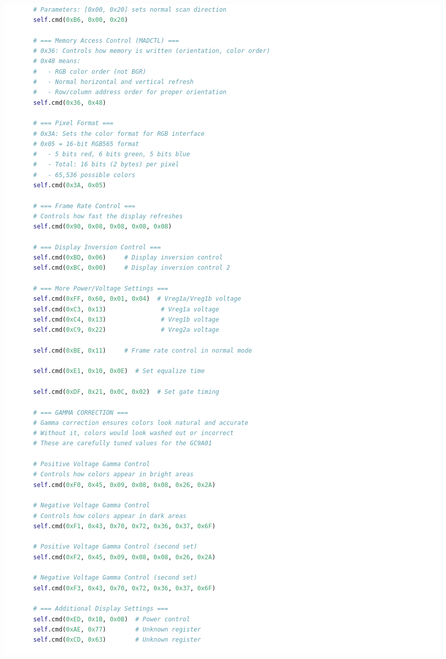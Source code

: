 ```py
        # Parameters: [0x00, 0x20] sets normal scan direction
        self.cmd(0xB6, 0x00, 0x20)
        
        # === Memory Access Control (MADCTL) ===
        # 0x36: Controls how memory is written (orientation, color order)
        # 0x48 means:
        #   - RGB color order (not BGR)
        #   - Normal horizontal and vertical refresh
        #   - Row/column address order for proper orientation
        self.cmd(0x36, 0x48)
        
        # === Pixel Format ===
        # 0x3A: Sets the color format for RGB interface
        # 0x05 = 16-bit RGB565 format
        #   - 5 bits red, 6 bits green, 5 bits blue
        #   - Total: 16 bits (2 bytes) per pixel
        #   - 65,536 possible colors
        self.cmd(0x3A, 0x05)
        
        # === Frame Rate Control ===
        # Controls how fast the display refreshes
        self.cmd(0x90, 0x08, 0x08, 0x08, 0x08)
        
        # === Display Inversion Control ===
        self.cmd(0xBD, 0x06)     # Display inversion control
        self.cmd(0xBC, 0x00)     # Display inversion control 2
        
        # === More Power/Voltage Settings ===
        self.cmd(0xFF, 0x60, 0x01, 0x04)  # Vreg1a/Vreg1b voltage
        self.cmd(0xC3, 0x13)               # Vreg1a voltage
        self.cmd(0xC4, 0x13)               # Vreg1b voltage
        self.cmd(0xC9, 0x22)               # Vreg2a voltage
        
        self.cmd(0xBE, 0x11)     # Frame rate control in normal mode
        
        self.cmd(0xE1, 0x10, 0x0E)  # Set equalize time
        
        self.cmd(0xDF, 0x21, 0x0C, 0x02)  # Set gate timing
        
        # === GAMMA CORRECTION ===
        # Gamma correction ensures colors look natural and accurate
        # Without it, colors would look washed out or incorrect
        # These are carefully tuned values for the GC9A01
        
        # Positive Voltage Gamma Control
        # Controls how colors appear in bright areas
        self.cmd(0xF0, 0x45, 0x09, 0x08, 0x08, 0x26, 0x2A)
        
        # Negative Voltage Gamma Control  
        # Controls how colors appear in dark areas
        self.cmd(0xF1, 0x43, 0x70, 0x72, 0x36, 0x37, 0x6F)
        
        # Positive Voltage Gamma Control (second set)
        self.cmd(0xF2, 0x45, 0x09, 0x08, 0x08, 0x26, 0x2A)
        
        # Negative Voltage Gamma Control (second set)
        self.cmd(0xF3, 0x43, 0x70, 0x72, 0x36, 0x37, 0x6F)
        
        # === Additional Display Settings ===
        self.cmd(0xED, 0x1B, 0x0B)  # Power control
        self.cmd(0xAE, 0x77)        # Unknown register
        self.cmd(0xCD, 0x63)        # Unknown register
        
```